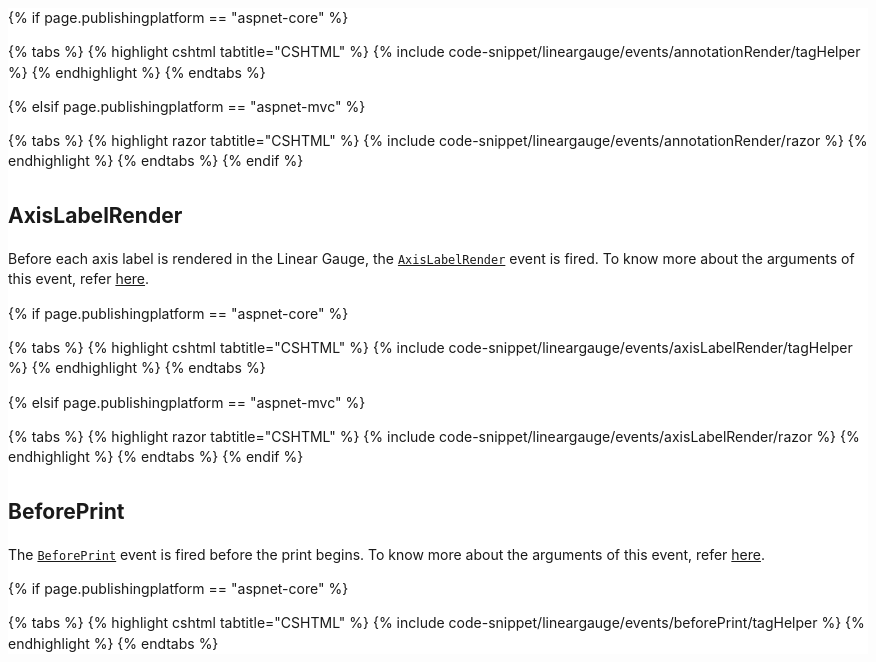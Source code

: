 {% if page.publishingplatform == "aspnet-core" %}

{% tabs %}
{% highlight cshtml tabtitle="CSHTML" %}
{% include code-snippet/lineargauge/events/annotationRender/tagHelper %}
{% endhighlight %}
{% endtabs %}

{% elsif page.publishingplatform == "aspnet-mvc" %}

{% tabs %}
{% highlight razor tabtitle="CSHTML" %}
{% include code-snippet/lineargauge/events/annotationRender/razor %}
{% endhighlight %}
{% endtabs %}
{% endif %}



## AxisLabelRender

Before each axis label is rendered in the Linear Gauge, the [`AxisLabelRender`](https://help.syncfusion.com/cr/aspnetmvc-js2/Syncfusion.EJ2.LinearGauge.LinearGauge.html#Syncfusion_EJ2_LinearGauge_LinearGauge_AxisLabelRender) event is fired. To know more about the arguments of this event, refer [here](https://ej2.syncfusion.com/documentation/api/linear-gauge/iAxisLabelRenderEventArgs/).

{% if page.publishingplatform == "aspnet-core" %}

{% tabs %}
{% highlight cshtml tabtitle="CSHTML" %}
{% include code-snippet/lineargauge/events/axisLabelRender/tagHelper %}
{% endhighlight %}
{% endtabs %}

{% elsif page.publishingplatform == "aspnet-mvc" %}

{% tabs %}
{% highlight razor tabtitle="CSHTML" %}
{% include code-snippet/lineargauge/events/axisLabelRender/razor %}
{% endhighlight %}
{% endtabs %}
{% endif %}



## BeforePrint

The [`BeforePrint`](https://help.syncfusion.com/cr/aspnetmvc-js2/Syncfusion.EJ2.LinearGauge.LinearGauge.html#Syncfusion_EJ2_LinearGauge_LinearGauge_BeforePrint) event is fired before the print begins. To know more about the arguments of this event, refer [here](https://ej2.syncfusion.com/documentation/api/linear-gauge/iPrintEventArgs/).

{% if page.publishingplatform == "aspnet-core" %}

{% tabs %}
{% highlight cshtml tabtitle="CSHTML" %}
{% include code-snippet/lineargauge/events/beforePrint/tagHelper %}
{% endhighlight %}
{% endtabs %}
